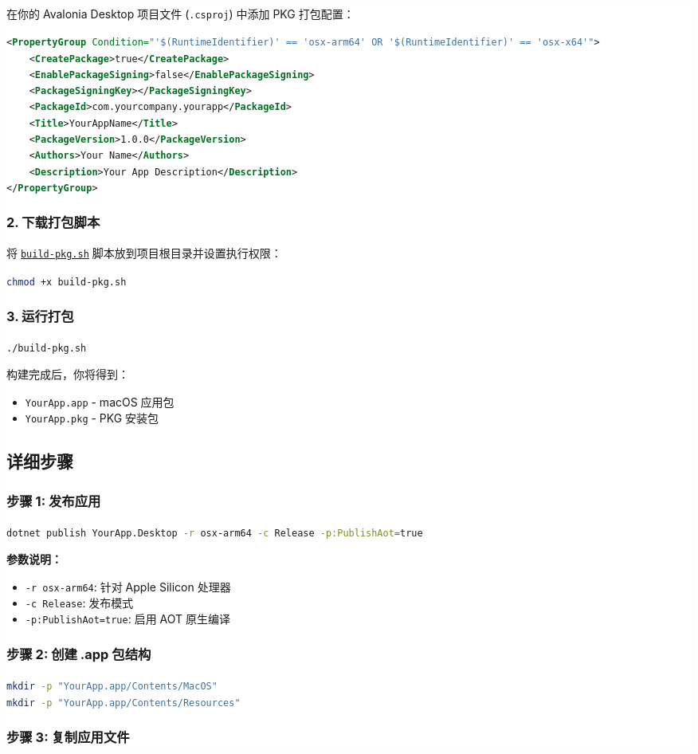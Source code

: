 在你的 Avalonia Desktop 项目文件 (`.csproj`) 中添加 PKG 打包配置：

```xml
<PropertyGroup Condition="'$(RuntimeIdentifier)' == 'osx-arm64' OR '$(RuntimeIdentifier)' == 'osx-x64'">
    <CreatePackage>true</CreatePackage>
    <EnablePackageSigning>false</EnablePackageSigning>
    <PackageSigningKey></PackageSigningKey>
    <PackageId>com.yourcompany.yourapp</PackageId>
    <Title>YourAppName</Title>
    <PackageVersion>1.0.0</PackageVersion>
    <Authors>Your Name</Authors>
    <Description>Your App Description</Description>
</PropertyGroup>
```

### 2. 下载打包脚本

将 [`build-pkg.sh`](#自动化脚本) 脚本放到项目根目录并设置执行权限：

```bash
chmod +x build-pkg.sh
```

### 3. 运行打包

```bash
./build-pkg.sh
```

构建完成后，你将得到：
- `YourApp.app` - macOS 应用包
- `YourApp.pkg` - PKG 安装包

## 详细步骤

### 步骤 1: 发布应用

```bash
dotnet publish YourApp.Desktop -r osx-arm64 -c Release -p:PublishAot=true
```

**参数说明：**
- `-r osx-arm64`: 针对 Apple Silicon 处理器
- `-c Release`: 发布模式
- `-p:PublishAot=true`: 启用 AOT 原生编译

### 步骤 2: 创建 .app 包结构

```bash
mkdir -p "YourApp.app/Contents/MacOS"
mkdir -p "YourApp.app/Contents/Resources"
```

### 步骤 3: 复制应用文件
